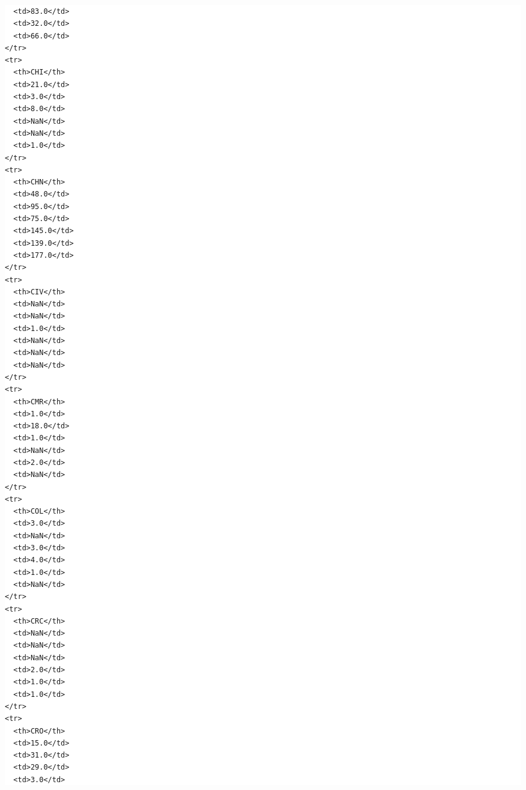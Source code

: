       <td>83.0</td>
      <td>32.0</td>
      <td>66.0</td>
    </tr>
    <tr>
      <th>CHI</th>
      <td>21.0</td>
      <td>3.0</td>
      <td>8.0</td>
      <td>NaN</td>
      <td>NaN</td>
      <td>1.0</td>
    </tr>
    <tr>
      <th>CHN</th>
      <td>48.0</td>
      <td>95.0</td>
      <td>75.0</td>
      <td>145.0</td>
      <td>139.0</td>
      <td>177.0</td>
    </tr>
    <tr>
      <th>CIV</th>
      <td>NaN</td>
      <td>NaN</td>
      <td>1.0</td>
      <td>NaN</td>
      <td>NaN</td>
      <td>NaN</td>
    </tr>
    <tr>
      <th>CMR</th>
      <td>1.0</td>
      <td>18.0</td>
      <td>1.0</td>
      <td>NaN</td>
      <td>2.0</td>
      <td>NaN</td>
    </tr>
    <tr>
      <th>COL</th>
      <td>3.0</td>
      <td>NaN</td>
      <td>3.0</td>
      <td>4.0</td>
      <td>1.0</td>
      <td>NaN</td>
    </tr>
    <tr>
      <th>CRC</th>
      <td>NaN</td>
      <td>NaN</td>
      <td>NaN</td>
      <td>2.0</td>
      <td>1.0</td>
      <td>1.0</td>
    </tr>
    <tr>
      <th>CRO</th>
      <td>15.0</td>
      <td>31.0</td>
      <td>29.0</td>
      <td>3.0</td>
